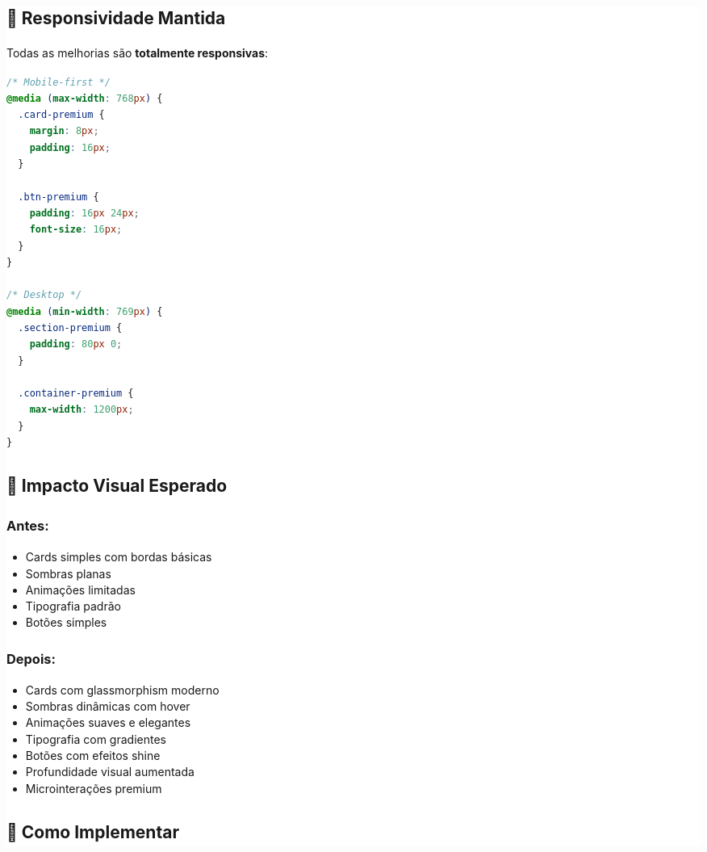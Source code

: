 ## 📱 **Responsividade Mantida**

Todas as melhorias são **totalmente responsivas**:

```css
/* Mobile-first */
@media (max-width: 768px) {
  .card-premium {
    margin: 8px;
    padding: 16px;
  }
  
  .btn-premium {
    padding: 16px 24px;
    font-size: 16px;
  }
}

/* Desktop */
@media (min-width: 769px) {
  .section-premium {
    padding: 80px 0;
  }
  
  .container-premium {
    max-width: 1200px;
  }
}
```

## 🎯 **Impacto Visual Esperado**

### **Antes:**
- Cards simples com bordas básicas
- Sombras planas
- Animações limitadas
- Tipografia padrão
- Botões simples

### **Depois:**
- Cards com glassmorphism moderno
- Sombras dinâmicas com hover
- Animações suaves e elegantes
- Tipografia com gradientes
- Botões com efeitos shine
- Profundidade visual aumentada
- Microinterações premium

## 🚀 **Como Implementar**
